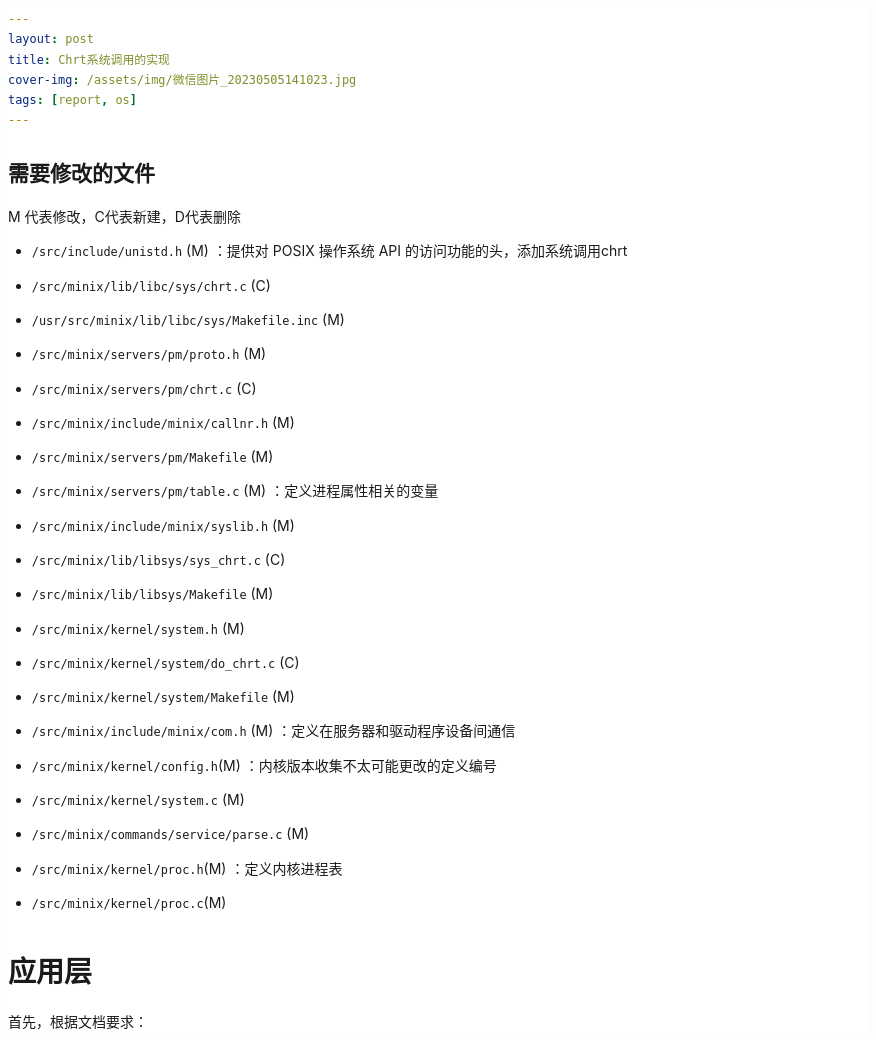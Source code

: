 ```yaml
---
layout: post
title: Chrt系统调用的实现
cover-img: /assets/img/微信图片_20230505141023.jpg
tags: [report, os]
---
```


## 需要修改的文件

M 代表修改，C代表新建，D代表删除

- `/src/include/unistd.h` (M)    ：提供对 POSIX 操作系统 API 的访问功能的头，添加系统调用chrt
- `/src/minix/lib/libc/sys/chrt.c` (C)
- `/usr/src/minix/lib/libc/sys/Makefile.inc` (M)



- `/src/minix/servers/pm/proto.h` (M)
- `/src/minix/servers/pm/chrt.c` (C)
- `/src/minix/include/minix/callnr.h` (M)
- `/src/minix/servers/pm/Makefile` (M)
- `/src/minix/servers/pm/table.c` (M)  ：定义进程属性相关的变量
- `/src/minix/include/minix/syslib.h` (M)
- `/src/minix/lib/libsys/sys_chrt.c` (C)
- `/src/minix/lib/libsys/Makefile` (M)



- `/src/minix/kernel/system.h` (M)
- `/src/minix/kernel/system/do_chrt.c` (C)
- `/src/minix/kernel/system/Makefile` (M)
- `/src/minix/include/minix/com.h` (M)  ：定义在服务器和驱动程序设备间通信
- `/src/minix/kernel/config.h`(M)  ：内核版本收集不太可能更改的定义编号
- `/src/minix/kernel/system.c` (M)
- `/src/minix/commands/service/parse.c` (M)



- `/src/minix/kernel/proc.h`(M)  ：定义内核进程表
- `/src/minix/kernel/proc.c`(M)

# 应用层

首先，根据文档要求：
